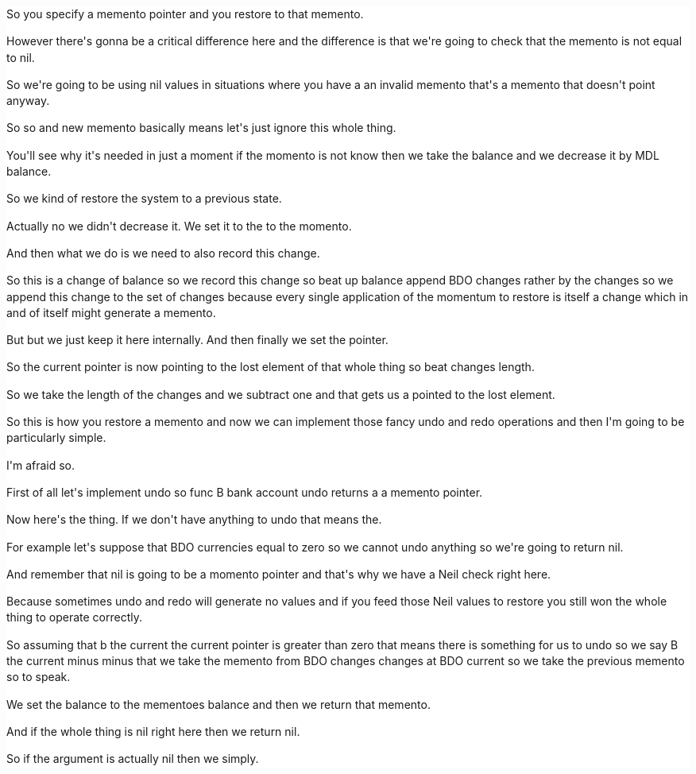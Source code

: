 So you specify a memento pointer and you restore to that memento.

However there's gonna be a critical difference here and the difference is that we're going to check that the memento is not equal to nil.

So we're going to be using nil values in situations where you have a an invalid memento that's a memento that doesn't point anyway.

So so and new memento basically means let's just ignore this whole thing.

You'll see why it's needed in just a moment if the momento is not know then we take the balance and we decrease it by MDL balance.

So we kind of restore the system to a previous state.

Actually no we didn't decrease it.
We set it to the to the momento.

And then what we do is we need to also record this change.

So this is a change of balance so we record this change so beat up balance append BDO changes rather by the changes so we append this change to the set of changes because every single application of the momentum to restore is itself a change which in and of itself might generate a memento.

But but we just keep it here internally.
And then finally we set the pointer.

So the current pointer is now pointing to the lost element of that whole thing so beat changes length.

So we take the length of the changes and we subtract one and that gets us a pointed to the lost element.

So this is how you restore a memento and now we can implement those fancy undo and redo operations and then I'm going to be particularly simple.

I'm afraid so.

First of all let's implement undo so func B bank account undo returns a a memento pointer.

Now here's the thing.
If we don't have anything to undo that means the.

For example let's suppose that BDO currencies equal to zero so we cannot undo anything so we're going to return nil.

And remember that nil is going to be a momento pointer and that's why we have a Neil check right here.

Because sometimes undo and redo will generate no values and if you feed those Neil values to restore you still won the whole thing to operate correctly.

So assuming that b the current the current pointer is greater than zero that means there is something for us to undo so we say B the current minus minus that we take the memento from BDO changes changes at BDO current so we take the previous memento so to speak.

We set the balance to the mementoes balance and then we return that memento.

And if the whole thing is nil right here then we return nil.

So if the argument is actually nil then we simply.
